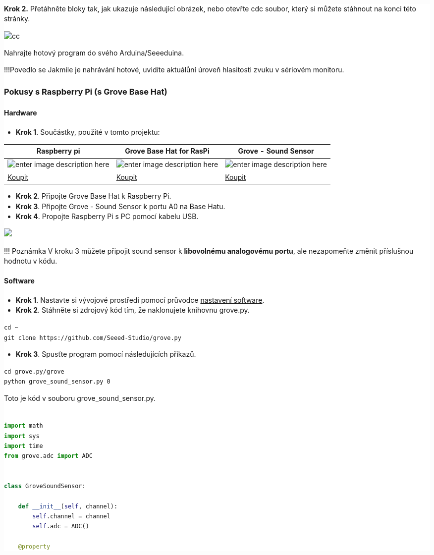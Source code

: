 **Krok 2.** Přetáhněte bloky tak, jak ukazuje následující obrázek, nebo otevřte cdc soubor, který si můžete stáhnout na konci této stránky.

![cc](https://raw.githubusercontent.com/SeeedDocument/Grove_Sound_Sensor/master/img/cc_Sound_Sensor.png)

Nahrajte hotový program do svého Arduina/Seeeduina.

!!!Povedlo se
Jakmile je nahrávání hotové, uvidíte aktuálůní úroveň hlasitosti zvuku v sériovém monitoru.

### Pokusy s Raspberry Pi (s Grove Base Hat)

#### Hardware

- **Krok 1**. Součástky, použité v tomto projektu:

| Raspberry pi                                                                                                   | Grove Base Hat for RasPi                                                                                                       | Grove - Sound Sensor                                                                                                 |
| -------------------------------------------------------------------------------------------------------------- | ------------------------------------------------------------------------------------------------------------------------------ | -------------------------------------------------------------------------------------------------------------------- |
| ![enter image description here](https://github.com/SeeedDocument/wiki_english/raw/master/docs/images/rasp.jpg) | ![enter image description here](https://github.com/SeeedDocument/Grove_Base_Hat_for_Raspberry_Pi/raw/master/img/thumbnail.jpg) | ![enter image description here](https://github.com/SeeedDocument/Grove_Sound_Sensor/raw/master/img/page_small_1.jpg) |
| [Koupit](https://www.seeedstudio.com/Raspberry-Pi-3-Model-B-p-2625.html)                                       | [Koupit](https://www.seeedstudio.com/Grove-Base-Hat-for-Raspberry-Pi-p-3186.html)                                              | [Koupit](http://www.seeedstudio.com/Grove-Sound-Sensor-p-752.html)                                                   |

- **Krok 2**. Připojte Grove Base Hat k Raspberry Pi.
- **Krok 3**. Připojte Grove - Sound Sensor k portu A0 na Base Hatu.
- **Krok 4**. Propojte Raspberry Pi s PC pomocí kabelu USB.

![](https://github.com/SeeedDocument/Grove_Sound_Sensor/raw/master/img/Sound_Hat.jpg)

!!! Poznámka
V kroku 3 můžete připojit sound sensor k **libovolnému analogovému portu**, ale nezapomeňte změnit příslušnou hodnotu v kódu.

#### Software

- **Krok 1**. Nastavte si vývojové prostředí pomocí průvodce [nastavení software](http://wiki.seeedstudio.com/Grove_Base_Hat_for_Raspberry_Pi/#installation).
- **Krok 2**. Stáhněte si zdrojový kód tím, že naklonujete knihovnu grove.py.

```
cd ~
git clone https://github.com/Seeed-Studio/grove.py

```

- **Krok 3**. Spusťte program pomocí následujících příkazů.

```
cd grove.py/grove
python grove_sound_sensor.py 0

```

Toto je kód v souboru grove_sound_sensor.py.

```python

import math
import sys
import time
from grove.adc import ADC


class GroveSoundSensor:

    def __init__(self, channel):
        self.channel = channel
        self.adc = ADC()

    @property
```